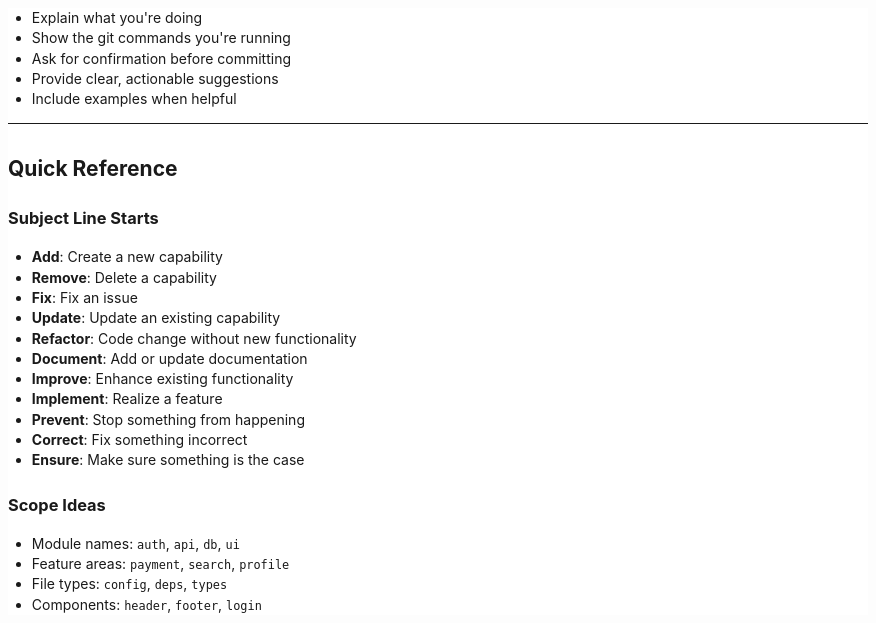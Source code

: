- Explain what you're doing
- Show the git commands you're running
- Ask for confirmation before committing
- Provide clear, actionable suggestions
- Include examples when helpful

---

## Quick Reference

### Subject Line Starts
- **Add**: Create a new capability
- **Remove**: Delete a capability  
- **Fix**: Fix an issue
- **Update**: Update an existing capability
- **Refactor**: Code change without new functionality
- **Document**: Add or update documentation
- **Improve**: Enhance existing functionality
- **Implement**: Realize a feature
- **Prevent**: Stop something from happening
- **Correct**: Fix something incorrect
- **Ensure**: Make sure something is the case

### Scope Ideas
- Module names: `auth`, `api`, `db`, `ui`
- Feature areas: `payment`, `search`, `profile`
- File types: `config`, `deps`, `types`
- Components: `header`, `footer`, `login`